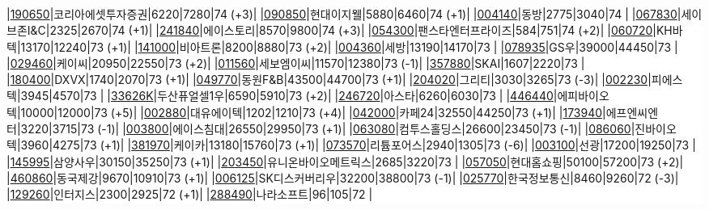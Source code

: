 |[190650](https://finance.daum.net/quotes/A190650)|코리아에셋투자증권|6220|7280|74 (+3)|
|[090850](https://finance.daum.net/quotes/A090850)|현대이지웰|5880|6460|74 (+1)|
|[004140](https://finance.daum.net/quotes/A004140)|동방|2775|3040|74 |
|[067830](https://finance.daum.net/quotes/A067830)|세이브존I&C|2325|2670|74 (+1)|
|[241840](https://finance.daum.net/quotes/A241840)|에이스토리|8570|9800|74 (+3)|
|[054300](https://finance.daum.net/quotes/A054300)|팬스타엔터프라이즈|584|751|74 (+2)|
|[060720](https://finance.daum.net/quotes/A060720)|KH바텍|13170|12240|73 (+1)|
|[141000](https://finance.daum.net/quotes/A141000)|비아트론|8200|8880|73 (+2)|
|[004360](https://finance.daum.net/quotes/A004360)|세방|13190|14170|73 |
|[078935](https://finance.daum.net/quotes/A078935)|GS우|39000|44450|73 |
|[029460](https://finance.daum.net/quotes/A029460)|케이씨|20950|22550|73 (+2)|
|[011560](https://finance.daum.net/quotes/A011560)|세보엠이씨|11570|12380|73 (-1)|
|[357880](https://finance.daum.net/quotes/A357880)|SKAI|1607|2220|73 |
|[180400](https://finance.daum.net/quotes/A180400)|DXVX|1740|2070|73 (+1)|
|[049770](https://finance.daum.net/quotes/A049770)|동원F&B|43500|44700|73 (+1)|
|[204020](https://finance.daum.net/quotes/A204020)|그리티|3030|3265|73 (-3)|
|[002230](https://finance.daum.net/quotes/A002230)|피에스텍|3945|4570|73 |
|[33626K](https://finance.daum.net/quotes/A33626K)|두산퓨얼셀1우|6590|5910|73 (+2)|
|[246720](https://finance.daum.net/quotes/A246720)|아스타|6260|6030|73 |
|[446440](https://finance.daum.net/quotes/A446440)|에피바이오텍|10000|12000|73 (+5)|
|[002880](https://finance.daum.net/quotes/A002880)|대유에이텍|1202|1210|73 (+4)|
|[042000](https://finance.daum.net/quotes/A042000)|카페24|32550|44250|73 (+1)|
|[173940](https://finance.daum.net/quotes/A173940)|에프엔씨엔터|3220|3715|73 (-1)|
|[003800](https://finance.daum.net/quotes/A003800)|에이스침대|26550|29950|73 (+1)|
|[063080](https://finance.daum.net/quotes/A063080)|컴투스홀딩스|26600|23450|73 (-1)|
|[086060](https://finance.daum.net/quotes/A086060)|진바이오텍|3960|4275|73 (+1)|
|[381970](https://finance.daum.net/quotes/A381970)|케이카|13180|15760|73 (+1)|
|[073570](https://finance.daum.net/quotes/A073570)|리튬포어스|2940|1305|73 (-6)|
|[003100](https://finance.daum.net/quotes/A003100)|선광|17200|19250|73 |
|[145995](https://finance.daum.net/quotes/A145995)|삼양사우|30150|35250|73 (+1)|
|[203450](https://finance.daum.net/quotes/A203450)|유니온바이오메트릭스|2685|3220|73 |
|[057050](https://finance.daum.net/quotes/A057050)|현대홈쇼핑|50100|57200|73 (+2)|
|[460860](https://finance.daum.net/quotes/A460860)|동국제강|9670|10910|73 (+1)|
|[006125](https://finance.daum.net/quotes/A006125)|SK디스커버리우|32200|38800|73 (-1)|
|[025770](https://finance.daum.net/quotes/A025770)|한국정보통신|8460|9260|72 (-3)|
|[129260](https://finance.daum.net/quotes/A129260)|인터지스|2300|2925|72 (+1)|
|[288490](https://finance.daum.net/quotes/A288490)|나라소프트|96|105|72 |